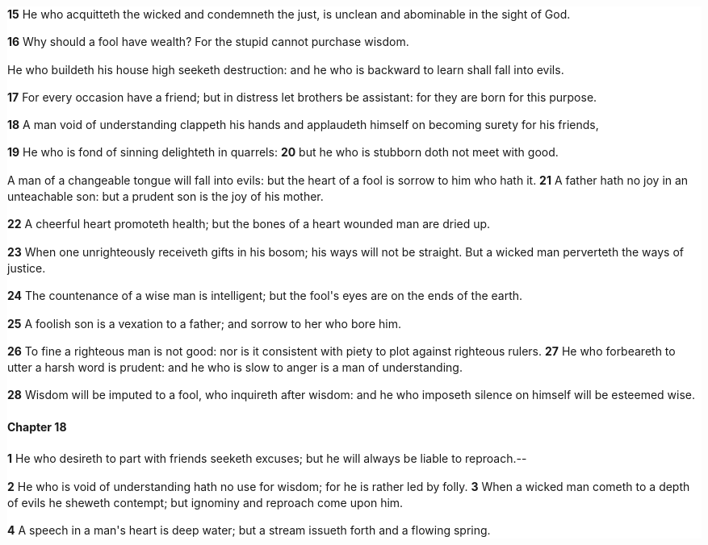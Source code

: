  **15** He who acquitteth the wicked and condemneth
the just, is unclean and abominable in the sight of God.

 **16** Why should a
fool have wealth? For the stupid cannot purchase wisdom.

He who buildeth his
house high seeketh destruction: and he who is backward to learn shall fall into
evils.

 **17** For every occasion have a friend; but in distress let brothers
be assistant: for they are born for this purpose.

 **18** A man void of
understanding clappeth his hands and applaudeth himself on becoming surety for
his friends,

 **19** He who is fond of sinning delighteth in quarrels: **20**
but he who is stubborn doth not meet with good.

A man of a changeable tongue
will fall into evils: but the heart of a fool is sorrow to him who hath it.
**21** A father hath no joy in an unteachable son: but a prudent son is the joy
of his mother.

 **22** A cheerful heart promoteth health; but the bones of a
heart wounded man are dried up.

 **23** When one unrighteously receiveth gifts
in his bosom; his ways will not be straight. But a wicked man perverteth the
ways of justice.

 **24** The countenance of a wise man is intelligent; but the
fool's eyes are on the ends of the earth.

 **25** A foolish son is a vexation
to a father; and sorrow to her who bore him.

 **26** To fine a righteous man
is not good: nor is it consistent with piety to plot against righteous rulers.
**27** He who forbeareth to utter a harsh word is prudent: and he who is slow
to anger is a man of understanding.

 **28** Wisdom will be imputed to a fool,
who inquireth after wisdom: and he who imposeth silence on himself will be
esteemed wise.

#### Chapter 18

 **1** He who desireth to part with friends
seeketh excuses; but he will always be liable to reproach.--

 **2** He who is
void of understanding hath no use for wisdom; for he is rather led by folly.
**3** When a wicked man cometh to a depth of evils he sheweth contempt; but
ignominy and reproach come upon him.

 **4** A speech in a man's heart is deep
water; but a stream issueth forth and a flowing spring.
